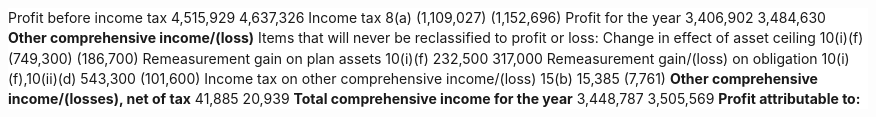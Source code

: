  </tr>
  <tr>
    <td>Profit before income tax</td>
    <td></td>
    <td>4,515,929</td>
    <td>4,637,326</td>
  </tr>
  <tr>
    <td>Income tax</td>
    <td>8(a)</td>
    <td>(1,109,027)</td>
    <td>(1,152,696)</td>
  </tr>
  <tr>
    <td>Profit for the year</td>
    <td></td>
    <td>3,406,902</td>
    <td>3,484,630</td>
  </tr>
  <tr>
    <td colspan="4"><b>Other comprehensive income/(loss)</b></td>
  </tr>
  <tr>
    <td colspan="4">Items that will never be reclassified to profit or loss:</td>
  </tr>
  <tr>
    <td>Change in effect of asset ceiling</td>
    <td>10(i)(f)</td>
    <td>(749,300)</td>
    <td>(186,700)</td>
  </tr>
  <tr>
    <td>Remeasurement gain on plan assets</td>
    <td>10(i)(f)</td>
    <td>232,500</td>
    <td>317,000</td>
  </tr>
  <tr>
    <td>Remeasurement gain/(loss) on obligation</td>
    <td>10(i)(f),10(ii)(d)</td>
    <td>543,300</td>
    <td>(101,600)</td>
  </tr>
  <tr>
    <td>Income tax on other comprehensive income/(loss)</td>
    <td>15(b)</td>
    <td>15,385</td>
    <td>(7,761)</td>
  </tr>
  <tr>
    <td><b>Other comprehensive income/(losses), net of tax</b></td>
    <td></td>
    <td>41,885</td>
    <td>20,939</td>
  </tr>
  <tr>
    <td><b>Total comprehensive income for the year</b></td>
    <td></td>
    <td>3,448,787</td>
    <td>3,505,569</td>
  </tr>
  <tr>
    <td colspan="4"><b>Profit attributable to:</b></td>
  </tr>